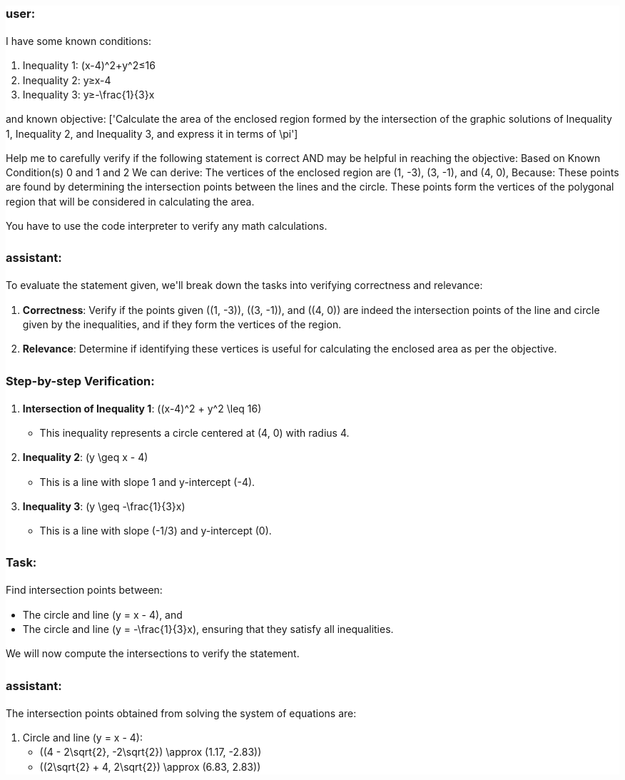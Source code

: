 ### user: 

I have some known conditions:
1. Inequality 1: (x-4)^2+y^2≤16
2. Inequality 2: y≥x-4
3. Inequality 3: y≥-\frac{1}{3}x

and known objective:
['Calculate the area of the enclosed region formed by the intersection of the graphic solutions of Inequality 1, Inequality 2, and Inequality 3, and express it in terms of \\pi']

Help me to carefully verify if the following statement is correct AND may be helpful in reaching the objective:
Based on Known Condition(s) 0 and 1 and 2
    We can derive: The vertices of the enclosed region are (1, -3), (3, -1), and (4, 0), 
    Because: These points are found by determining the intersection points between the lines and the circle. These points form the vertices of the polygonal region that will be considered in calculating the area.

You have to use the code interpreter to verify any math calculations.

### assistant: 
To evaluate the statement given, we'll break down the tasks into verifying correctness and relevance:

1. **Correctness**: Verify if the points given \((1, -3)\), \((3, -1)\), and \((4, 0)\) are indeed the intersection points of the line and circle given by the inequalities, and if they form the vertices of the region.

2. **Relevance**: Determine if identifying these vertices is useful for calculating the enclosed area as per the objective.

### Step-by-step Verification:

1. **Intersection of Inequality 1**: \((x-4)^2 + y^2 \leq 16\)
   - This inequality represents a circle centered at (4, 0) with radius 4.

2. **Inequality 2**: \(y \geq x - 4\)
   - This is a line with slope 1 and y-intercept \(-4\).

3. **Inequality 3**: \(y \geq -\frac{1}{3}x\)
   - This is a line with slope \(-1/3\) and y-intercept \(0\).

### Task:
Find intersection points between:
- The circle and line \(y = x - 4\), and
- The circle and line \(y = -\frac{1}{3}x\), ensuring that they satisfy all inequalities.

We will now compute the intersections to verify the statement.
### assistant: 
The intersection points obtained from solving the system of equations are:

1. Circle and line \(y = x - 4\):
   - \((4 - 2\sqrt{2}, -2\sqrt{2}) \approx (1.17, -2.83)\)
   - \((2\sqrt{2} + 4, 2\sqrt{2}) \approx (6.83, 2.83)\)
